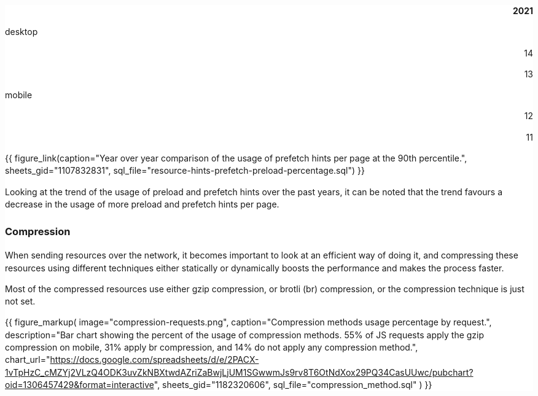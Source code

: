    </td>
   <td><p style="text-align: right">
<strong>2021</strong></p>

   </td>
  </tr>
  <tr>
   <td>desktop
   </td>
   <td><p style="text-align: right">
14</p>

   </td>
   <td><p style="text-align: right">
13</p>

   </td>
  </tr>
  <tr>
   <td>mobile
   </td>
   <td><p style="text-align: right">
12</p>

   </td>
   <td><p style="text-align: right">
11</p>

   </td>
  </tr>
</table>

<figcaption>{{ figure_link(caption="Year over year comparison of the usage of prefetch hints per page at the 90th percentile.", sheets_gid="1107832831", sql_file="resource-hints-prefetch-preload-percentage.sql") }}</figcaption>
</figure>

Looking at the trend of the usage of preload and prefetch hints over the past years, it can be noted that the trend favours a decrease in the usage of more preload and prefetch hints per page.


### Compression

When sending resources over the network, it becomes important to look at an efficient way of doing it, and compressing these resources using different techniques either statically or dynamically boosts the performance and makes the process faster.

Most of the compressed resources use either gzip compression, or brotli (br) compression, or the compression technique is just not set.


{{ figure_markup(
  image="compression-requests.png",
  caption="Compression methods usage percentage by request.",
  description="Bar chart showing the percent of the usage of compression methods. 55% of JS requests apply the gzip compression on mobile, 31% apply br compression, and 14% do not apply any compression method.",
  chart_url="https://docs.google.com/spreadsheets/d/e/2PACX-1vTpHzC_cMZYj2VLzQ4ODK3uvZkNBXtwdAZriZaBwjLjUM1SGwwmJs9rv8T6OtNdXox29PQ34CasUUwc/pubchart?oid=1306457429&format=interactive",
  sheets_gid="1182320606",
  sql_file="compression_method.sql"
  )
}}
